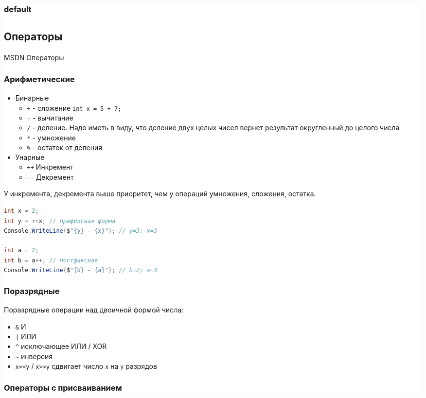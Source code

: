 ```cs
```

<div style="page-break-after: always;"></div>

### default

<div style="page-break-after: always;"></div>

## Операторы

[MSDN Операторы](https://docs.microsoft.com/ru-ru/dotnet/csharp/programming-guide/statements-expressions-operators/operators)

### Арифметические

- Бинарные
  - `+` - сложение `int x = 5 + 7;`
  - `-` - вычитание
  - `/` - деление. Надо иметь в виду, что деление двух целых чисел вернет результат округленный до целого числа
  - `*` - умножение
  - `%` - остаток от деления
- Унарные
  - `++` Инкремент
  - `--` Декремент

У инкремента, декремента выше приоритет, чем у операций умножения, сложения, остатка.

```cs
int x = 2;
int y = ++x; // префиксная форма
Console.WriteLine($"{y} - {x}"); // y=3; x=3

int a = 2;
int b = a++; // постфиксная
Console.WriteLine($"{b} - {a}"); // b=2; a=3
```

<div style="page-break-after: always;"></div>

### Поразрядные

Поразрядные операции над двоичной формой числа:

- `&` И
- `|` ИЛИ
- `^` исключающее ИЛИ / XOR
- `~` инверсия
- `x<<y` / `x>>y` сдвигает число `x` на `y` разрядов

<div style="page-break-after: always;"></div>

### Операторы с присваиванием
